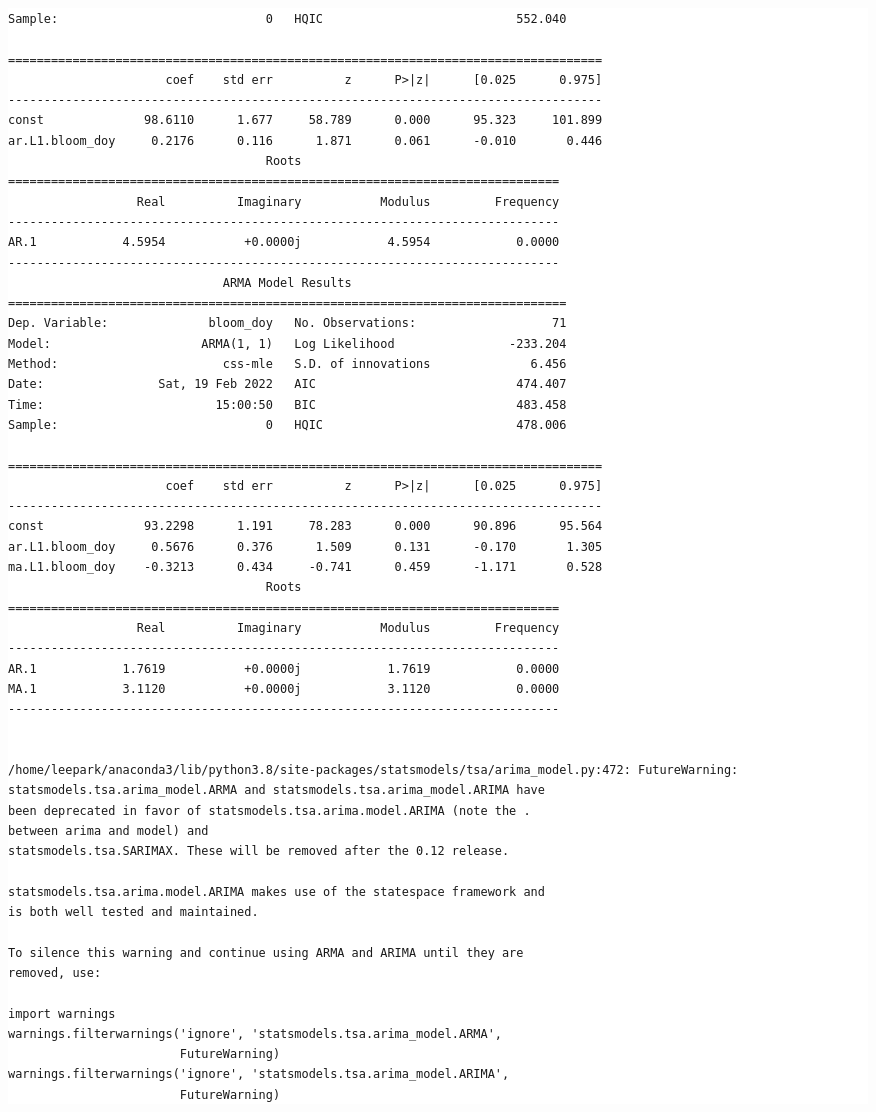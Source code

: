     Sample:                             0   HQIC                           552.040
                                                                                  
    ===================================================================================
                          coef    std err          z      P>|z|      [0.025      0.975]
    -----------------------------------------------------------------------------------
    const              98.6110      1.677     58.789      0.000      95.323     101.899
    ar.L1.bloom_doy     0.2176      0.116      1.871      0.061      -0.010       0.446
                                        Roots                                    
    =============================================================================
                      Real          Imaginary           Modulus         Frequency
    -----------------------------------------------------------------------------
    AR.1            4.5954           +0.0000j            4.5954            0.0000
    -----------------------------------------------------------------------------
                                  ARMA Model Results                              
    ==============================================================================
    Dep. Variable:              bloom_doy   No. Observations:                   71
    Model:                     ARMA(1, 1)   Log Likelihood                -233.204
    Method:                       css-mle   S.D. of innovations              6.456
    Date:                Sat, 19 Feb 2022   AIC                            474.407
    Time:                        15:00:50   BIC                            483.458
    Sample:                             0   HQIC                           478.006
                                                                                  
    ===================================================================================
                          coef    std err          z      P>|z|      [0.025      0.975]
    -----------------------------------------------------------------------------------
    const              93.2298      1.191     78.283      0.000      90.896      95.564
    ar.L1.bloom_doy     0.5676      0.376      1.509      0.131      -0.170       1.305
    ma.L1.bloom_doy    -0.3213      0.434     -0.741      0.459      -1.171       0.528
                                        Roots                                    
    =============================================================================
                      Real          Imaginary           Modulus         Frequency
    -----------------------------------------------------------------------------
    AR.1            1.7619           +0.0000j            1.7619            0.0000
    MA.1            3.1120           +0.0000j            3.1120            0.0000
    -----------------------------------------------------------------------------


    /home/leepark/anaconda3/lib/python3.8/site-packages/statsmodels/tsa/arima_model.py:472: FutureWarning: 
    statsmodels.tsa.arima_model.ARMA and statsmodels.tsa.arima_model.ARIMA have
    been deprecated in favor of statsmodels.tsa.arima.model.ARIMA (note the .
    between arima and model) and
    statsmodels.tsa.SARIMAX. These will be removed after the 0.12 release.
    
    statsmodels.tsa.arima.model.ARIMA makes use of the statespace framework and
    is both well tested and maintained.
    
    To silence this warning and continue using ARMA and ARIMA until they are
    removed, use:
    
    import warnings
    warnings.filterwarnings('ignore', 'statsmodels.tsa.arima_model.ARMA',
                            FutureWarning)
    warnings.filterwarnings('ignore', 'statsmodels.tsa.arima_model.ARIMA',
                            FutureWarning)
    